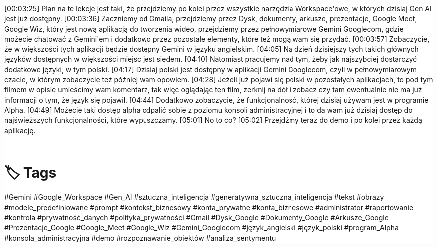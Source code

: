 [00:03:25] Plan na te lekcje jest taki, że przejdziemy po kolei przez wszystkie narzędzia Workspace'owe, w których dzisiaj Gen AI jest już dostępny.
[00:03:36] Zaczniemy od Gmaila, przejdziemy przez Dysk, dokumenty, arkusze, prezentacje, Google Meet, Google Wiz, który jest nową aplikacją do tworzenia wideo, przejdziemy przez pełnowymiarowe Gemini Googlecom, gdzie możecie chatować z Gemini'em i dodatkowo przez pozostałe elementy, które też mogą wam się przydać.
[00:03:57] Zobaczycie, że w większości tych aplikacji będzie dostępny Gemini w języku angielskim.
[04:05] Na dzień dzisiejszy tych takich głównych języków dostępnych w większości miejsc jest siedem.
[04:10] Natomiast pracujemy nad tym, żeby jak najszybciej dostarczyć dodatkowe języki, w tym polski.
[04:17] Dzisiaj polski jest dostępny w aplikacji Gemini Googlecom, czyli w pełnowymiarowym czacie, w którym zobaczycie też później wam opowiem.
[04:28] Jeżeli już pojawi się polski w pozostałych aplikacjach, to pod tym filmem w opisie umieścimy wam komentarz, tak więc oglądając ten film, zerknij na dół i zobacz czy tam ewentualnie nie ma już informacji o tym, że język się pojawił.
[04:44] Dodatkowo zobaczycie, że funkcjonalność, której dzisiaj używam jest w programie Alpha.
[04:49] Możecie taki dostęp alpha odpalić sobie z poziomu konsoli administracyjnej i to da wam już dzisiaj dostęp do najświeższych funkcjonalności, które wypuszczamy.
[05:01] No to co?
[05:02] Przejdźmy teraz do demo i po kolei przez każdą aplikację.

___
# 🏷️ Tags
#Gemini
#Google_Workspace
#Gen_AI
#sztuczna_inteligencja
#generatywna_sztuczna_inteligencja
#tekst
#obrazy
#modele_predefiniowane
#prompt
#kontekst_biznesowy
#konta_prywatne
#konta_biznesowe
#administrator
#raportowanie
#kontrola
#prywatność_danych
#polityka_prywatności
#Gmail
#Dysk_Google
#Dokumenty_Google
#Arkusze_Google
#Prezentacje_Google
#Google_Meet
#Google_Wiz
#Gemini_Googlecom
#język_angielski
#język_polski
#program_Alpha
#konsola_administracyjna
#demo
#rozpoznawanie_obiektów
#analiza_sentymentu
